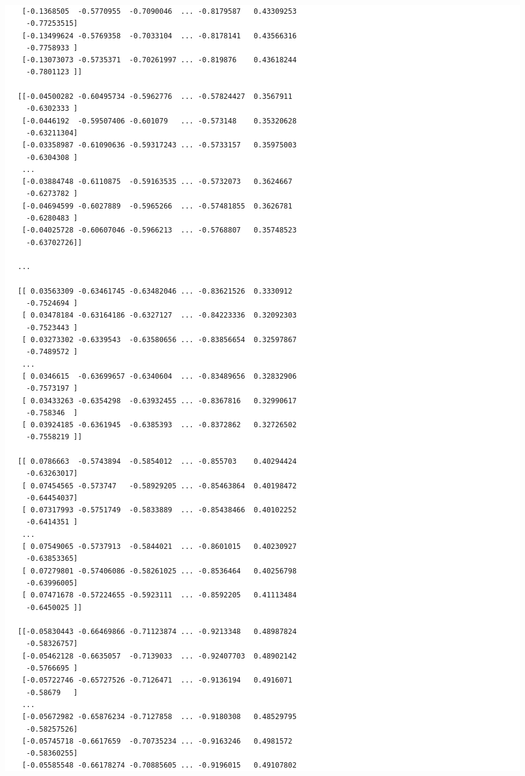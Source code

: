 ```
    [-0.1368505  -0.5770955  -0.7090046  ... -0.8179587   0.43309253
     -0.77253515]
    [-0.13499624 -0.5769358  -0.7033104  ... -0.8178141   0.43566316
     -0.7758933 ]
    [-0.13073073 -0.5735371  -0.70261997 ... -0.819876    0.43618244
     -0.7801123 ]]
  
   [[-0.04500282 -0.60495734 -0.5962776  ... -0.57824427  0.3567911
     -0.6302333 ]
    [-0.0446192  -0.59507406 -0.601079   ... -0.573148    0.35320628
     -0.63211304]
    [-0.03358987 -0.61090636 -0.59317243 ... -0.5733157   0.35975003
     -0.6304308 ]
    ...
    [-0.03884748 -0.6110875  -0.59163535 ... -0.5732073   0.3624667
     -0.6273782 ]
    [-0.04694599 -0.6027889  -0.5965266  ... -0.57481855  0.3626781
     -0.6280483 ]
    [-0.04025728 -0.60607046 -0.5966213  ... -0.5768807   0.35748523
     -0.63702726]]
  
   ...
  
   [[ 0.03563309 -0.63461745 -0.63482046 ... -0.83621526  0.3330912
     -0.7524694 ]
    [ 0.03478184 -0.63164186 -0.6327127  ... -0.84223336  0.32092303
     -0.7523443 ]
    [ 0.03273302 -0.6339543  -0.63580656 ... -0.83856654  0.32597867
     -0.7489572 ]
    ...
    [ 0.0346615  -0.63699657 -0.6340604  ... -0.83489656  0.32832906
     -0.7573197 ]
    [ 0.03433263 -0.6354298  -0.63932455 ... -0.8367816   0.32990617
     -0.758346  ]
    [ 0.03924185 -0.6361945  -0.6385393  ... -0.8372862   0.32726502
     -0.7558219 ]]
  
   [[ 0.0786663  -0.5743894  -0.5854012  ... -0.855703    0.40294424
     -0.63263017]
    [ 0.07454565 -0.573747   -0.58929205 ... -0.85463864  0.40198472
     -0.64454037]
    [ 0.07317993 -0.5751749  -0.5833889  ... -0.85438466  0.40102252
     -0.6414351 ]
    ...
    [ 0.07549065 -0.5737913  -0.5844021  ... -0.8601015   0.40230927
     -0.63853365]
    [ 0.07279801 -0.57406086 -0.58261025 ... -0.8536464   0.40256798
     -0.63996005]
    [ 0.07471678 -0.57224655 -0.5923111  ... -0.8592205   0.41113484
     -0.6450025 ]]
  
   [[-0.05830443 -0.66469866 -0.71123874 ... -0.9213348   0.48987824
     -0.58326757]
    [-0.05462128 -0.6635057  -0.7139033  ... -0.92407703  0.48902142
     -0.5766695 ]
    [-0.05722746 -0.65727526 -0.7126471  ... -0.9136194   0.4916071
     -0.58679   ]
    ...
    [-0.05672982 -0.65876234 -0.7127858  ... -0.9180308   0.48529795
     -0.58257526]
    [-0.05745718 -0.6617659  -0.70735234 ... -0.9163246   0.4981572
     -0.58360255]
    [-0.05585548 -0.66178274 -0.70885605 ... -0.9196015   0.49107802
```